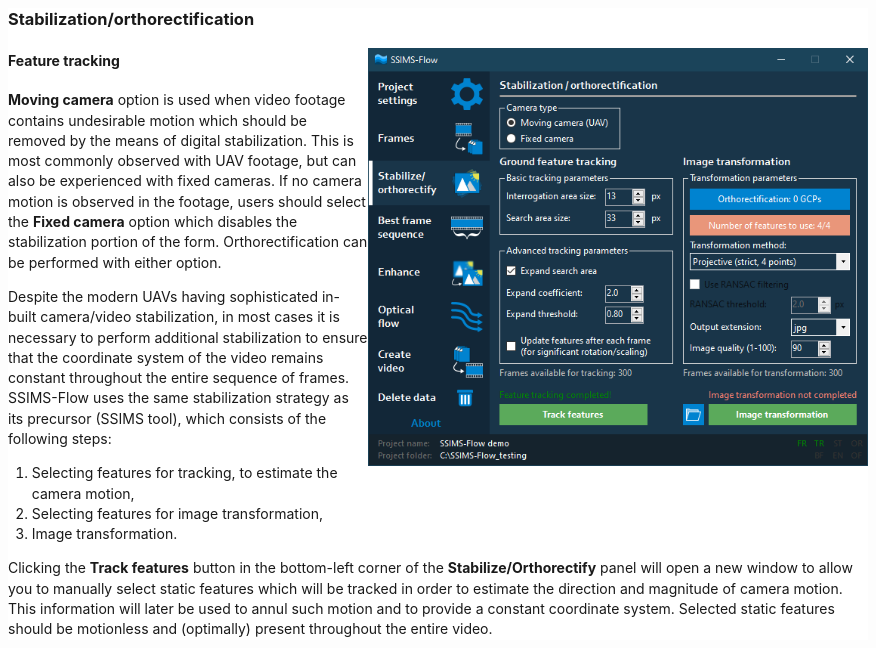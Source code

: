 
### Stabilization/orthorectification

<img align="right" width="500" src="screenshots/stab_ortho.png">

#### Feature tracking

**Moving camera** option is used when video footage contains undesirable motion which should be removed by the means of digital stabilization. This is most commonly observed with UAV footage, but can also be experienced with fixed cameras. If no camera motion is observed in the footage, users should select the **Fixed camera** option which disables the stabilization portion of the form. Orthorectification can be performed with either option.

Despite the modern UAVs having sophisticated in-built camera/video stabilization, in most cases it is necessary to perform additional stabilization to ensure that the coordinate system of the video remains constant throughout the entire sequence of frames. SSIMS-Flow uses the same stabilization strategy as its precursor (SSIMS tool), which consists of the following steps:

1. Selecting features for tracking, to estimate the camera motion,
2. Selecting features for image transformation,
3. Image transformation.

Clicking the **Track features** button in the bottom-left corner of the **Stabilize/Orthorectify** panel will open a new window to allow you to manually select static features which will be tracked in order to estimate the direction and magnitude of camera motion. This information will later be used to annul such motion and to provide a constant coordinate system. Selected static features should be motionless and (optimally) present throughout the entire video.
